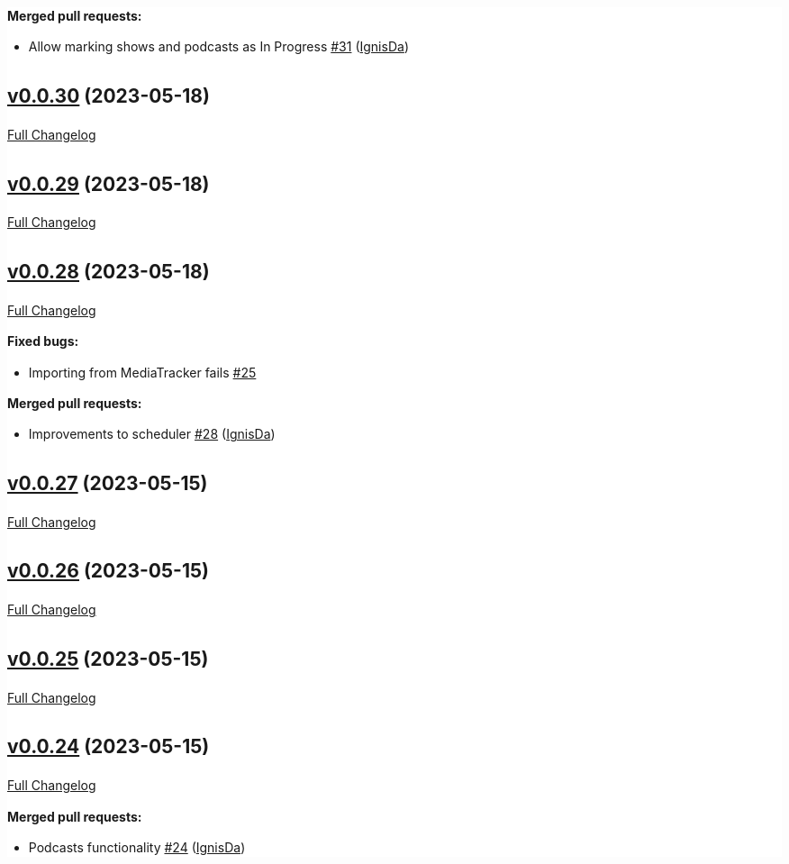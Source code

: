 **Merged pull requests:**

- Allow marking shows and podcasts as In Progress [\#31](https://github.com/IgnisDa/ryot/pull/31) ([IgnisDa](https://github.com/IgnisDa))

## [v0.0.30](https://github.com/ignisda/ryot/tree/v0.0.30) (2023-05-18)

[Full Changelog](https://github.com/ignisda/ryot/compare/v0.0.29...v0.0.30)

## [v0.0.29](https://github.com/ignisda/ryot/tree/v0.0.29) (2023-05-18)

[Full Changelog](https://github.com/ignisda/ryot/compare/v0.0.28...v0.0.29)

## [v0.0.28](https://github.com/ignisda/ryot/tree/v0.0.28) (2023-05-18)

[Full Changelog](https://github.com/ignisda/ryot/compare/v0.0.27...v0.0.28)

**Fixed bugs:**

- Importing from MediaTracker fails [\#25](https://github.com/IgnisDa/ryot/issues/25)

**Merged pull requests:**

- Improvements to scheduler [\#28](https://github.com/IgnisDa/ryot/pull/28) ([IgnisDa](https://github.com/IgnisDa))

## [v0.0.27](https://github.com/ignisda/ryot/tree/v0.0.27) (2023-05-15)

[Full Changelog](https://github.com/ignisda/ryot/compare/v0.0.26...v0.0.27)

## [v0.0.26](https://github.com/ignisda/ryot/tree/v0.0.26) (2023-05-15)

[Full Changelog](https://github.com/ignisda/ryot/compare/v0.0.25...v0.0.26)

## [v0.0.25](https://github.com/ignisda/ryot/tree/v0.0.25) (2023-05-15)

[Full Changelog](https://github.com/ignisda/ryot/compare/v0.0.24...v0.0.25)

## [v0.0.24](https://github.com/ignisda/ryot/tree/v0.0.24) (2023-05-15)

[Full Changelog](https://github.com/ignisda/ryot/compare/v0.0.23...v0.0.24)

**Merged pull requests:**

- Podcasts functionality [\#24](https://github.com/IgnisDa/ryot/pull/24) ([IgnisDa](https://github.com/IgnisDa))
